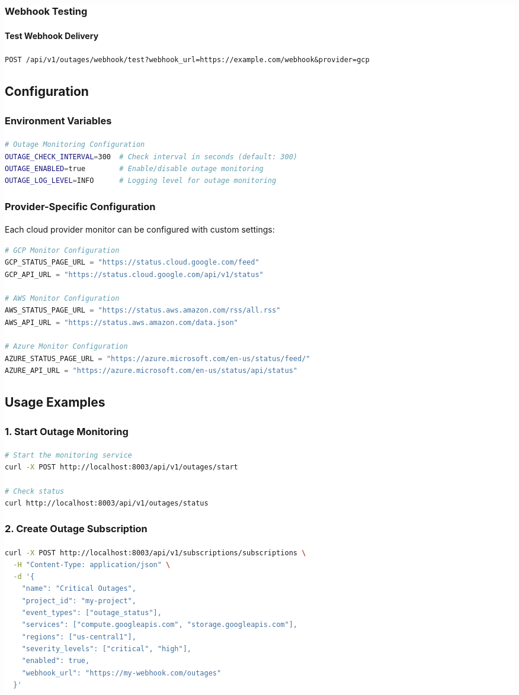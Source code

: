### Webhook Testing

#### Test Webhook Delivery
```http
POST /api/v1/outages/webhook/test?webhook_url=https://example.com/webhook&provider=gcp
```

## Configuration

### Environment Variables

```bash
# Outage Monitoring Configuration
OUTAGE_CHECK_INTERVAL=300  # Check interval in seconds (default: 300)
OUTAGE_ENABLED=true        # Enable/disable outage monitoring
OUTAGE_LOG_LEVEL=INFO      # Logging level for outage monitoring
```

### Provider-Specific Configuration

Each cloud provider monitor can be configured with custom settings:

```python
# GCP Monitor Configuration
GCP_STATUS_PAGE_URL = "https://status.cloud.google.com/feed"
GCP_API_URL = "https://status.cloud.google.com/api/v1/status"

# AWS Monitor Configuration
AWS_STATUS_PAGE_URL = "https://status.aws.amazon.com/rss/all.rss"
AWS_API_URL = "https://status.aws.amazon.com/data.json"

# Azure Monitor Configuration
AZURE_STATUS_PAGE_URL = "https://azure.microsoft.com/en-us/status/feed/"
AZURE_API_URL = "https://azure.microsoft.com/en-us/status/api/status"
```

## Usage Examples

### 1. Start Outage Monitoring

```bash
# Start the monitoring service
curl -X POST http://localhost:8003/api/v1/outages/start

# Check status
curl http://localhost:8003/api/v1/outages/status
```

### 2. Create Outage Subscription

```bash
curl -X POST http://localhost:8003/api/v1/subscriptions/subscriptions \
  -H "Content-Type: application/json" \
  -d '{
    "name": "Critical Outages",
    "project_id": "my-project",
    "event_types": ["outage_status"],
    "services": ["compute.googleapis.com", "storage.googleapis.com"],
    "regions": ["us-central1"],
    "severity_levels": ["critical", "high"],
    "enabled": true,
    "webhook_url": "https://my-webhook.com/outages"
  }'
```
